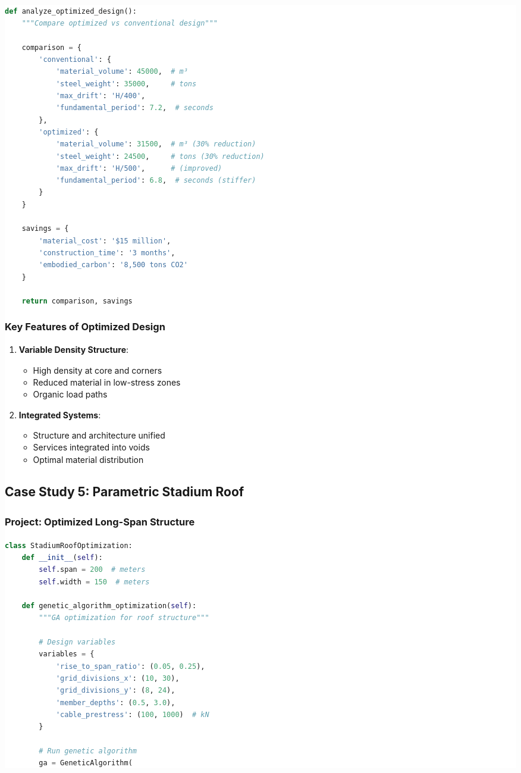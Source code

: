 ```python
def analyze_optimized_design():
    """Compare optimized vs conventional design"""
    
    comparison = {
        'conventional': {
            'material_volume': 45000,  # m³
            'steel_weight': 35000,     # tons
            'max_drift': 'H/400',
            'fundamental_period': 7.2,  # seconds
        },
        'optimized': {
            'material_volume': 31500,  # m³ (30% reduction)
            'steel_weight': 24500,     # tons (30% reduction)
            'max_drift': 'H/500',      # (improved)
            'fundamental_period': 6.8,  # seconds (stiffer)
        }
    }
    
    savings = {
        'material_cost': '$15 million',
        'construction_time': '3 months',
        'embodied_carbon': '8,500 tons CO2'
    }
    
    return comparison, savings
```

### Key Features of Optimized Design

1. **Variable Density Structure**:
   - High density at core and corners
   - Reduced material in low-stress zones
   - Organic load paths

2. **Integrated Systems**:
   - Structure and architecture unified
   - Services integrated into voids
   - Optimal material distribution

## Case Study 5: Parametric Stadium Roof

### Project: Optimized Long-Span Structure

```python
class StadiumRoofOptimization:
    def __init__(self):
        self.span = 200  # meters
        self.width = 150  # meters
        
    def genetic_algorithm_optimization(self):
        """GA optimization for roof structure"""
        
        # Design variables
        variables = {
            'rise_to_span_ratio': (0.05, 0.25),
            'grid_divisions_x': (10, 30),
            'grid_divisions_y': (8, 24),
            'member_depths': (0.5, 3.0),
            'cable_prestress': (100, 1000)  # kN
        }
        
        # Run genetic algorithm
        ga = GeneticAlgorithm(
```